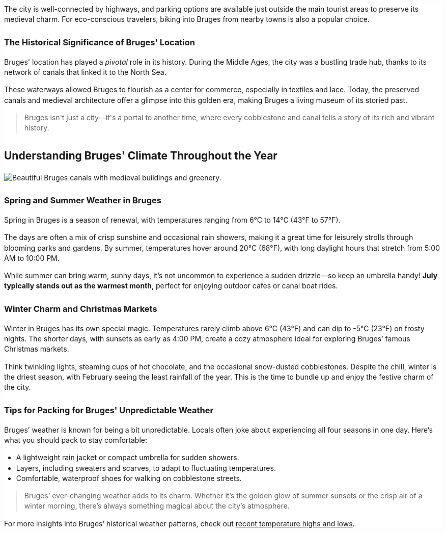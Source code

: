 The city is well-connected by highways, and parking options are available just outside the main tourist areas to preserve its medieval charm. For eco-conscious travelers, biking into Bruges from nearby towns is also a popular choice.

### The Historical Significance of Bruges' Location

Bruges' location has played a _pivotal_ role in its history. During the Middle Ages, the city was a bustling trade hub, thanks to its network of canals that linked it to the North Sea. 

These waterways allowed Bruges to flourish as a center for commerce, especially in textiles and lace. Today, the preserved canals and medieval architecture offer a glimpse into this golden era, making Bruges a living museum of its storied past.

> Bruges isn't just a city—it's a portal to another time, where every cobblestone and canal tells a story of its rich and vibrant history.

## Understanding Bruges' Climate Throughout the Year

![Beautiful Bruges canals with medieval buildings and greenery.](/imgs/belgium/bruges-canal.webp)

### Spring and Summer Weather in Bruges

Spring in Bruges is a season of renewal, with temperatures ranging from 6°C to 14°C (43°F to 57°F). 

The days are often a mix of crisp sunshine and occasional rain showers, making it a great time for leisurely strolls through blooming parks and gardens. By summer, temperatures hover around 20°C (68°F), with long daylight hours that stretch from 5:00 AM to 10:00 PM. 

While summer can bring warm, sunny days, it’s not uncommon to experience a sudden drizzle—so keep an umbrella handy! **July typically stands out as the warmest month**, perfect for enjoying outdoor cafes or canal boat rides.

### Winter Charm and Christmas Markets

Winter in Bruges has its own special magic. Temperatures rarely climb above 6°C (43°F) and can dip to -5°C (23°F) on frosty nights. The shorter days, with sunsets as early as 4:00 PM, create a cozy atmosphere ideal for exploring Bruges’ famous Christmas markets. 

Think twinkling lights, steaming cups of hot chocolate, and the occasional snow-dusted cobblestones. Despite the chill, winter is the driest season, with February seeing the least rainfall of the year. This is the time to bundle up and enjoy the festive charm of the city.

### Tips for Packing for Bruges' Unpredictable Weather

Bruges’ weather is known for being a bit unpredictable. Locals often joke about experiencing all four seasons in one day. Here’s what you should pack to stay comfortable:

*   A lightweight rain jacket or compact umbrella for sudden showers.
*   Layers, including sweaters and scarves, to adapt to fluctuating temperatures.
*   Comfortable, waterproof shoes for walking on cobblestone streets.

> Bruges’ ever-changing weather adds to its charm. Whether it’s the golden glow of summer sunsets or the crisp air of a winter morning, there’s always something magical about the city’s atmosphere.

For more insights into Bruges’ historical weather patterns, check out [recent temperature highs and lows](https://www.timeanddate.com/weather/belgium/bruges/historic).

